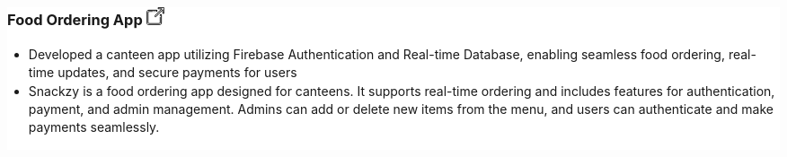 ### Food Ordering App <a href="https://github.com/Zzabi/Snackzy"> <img src="images/external_link.png" alt="GitHub" width="20" height="20"></a>

- Developed a canteen app utilizing Firebase Authentication and Real-time Database, enabling seamless food ordering, real-time updates, and secure payments for users
- Snackzy is a food ordering app designed for canteens. It supports real-time ordering and includes features for authentication, payment, and admin management. Admins can add or delete new items from the menu, and users can authenticate and make payments seamlessly.
<table>
  <tr>